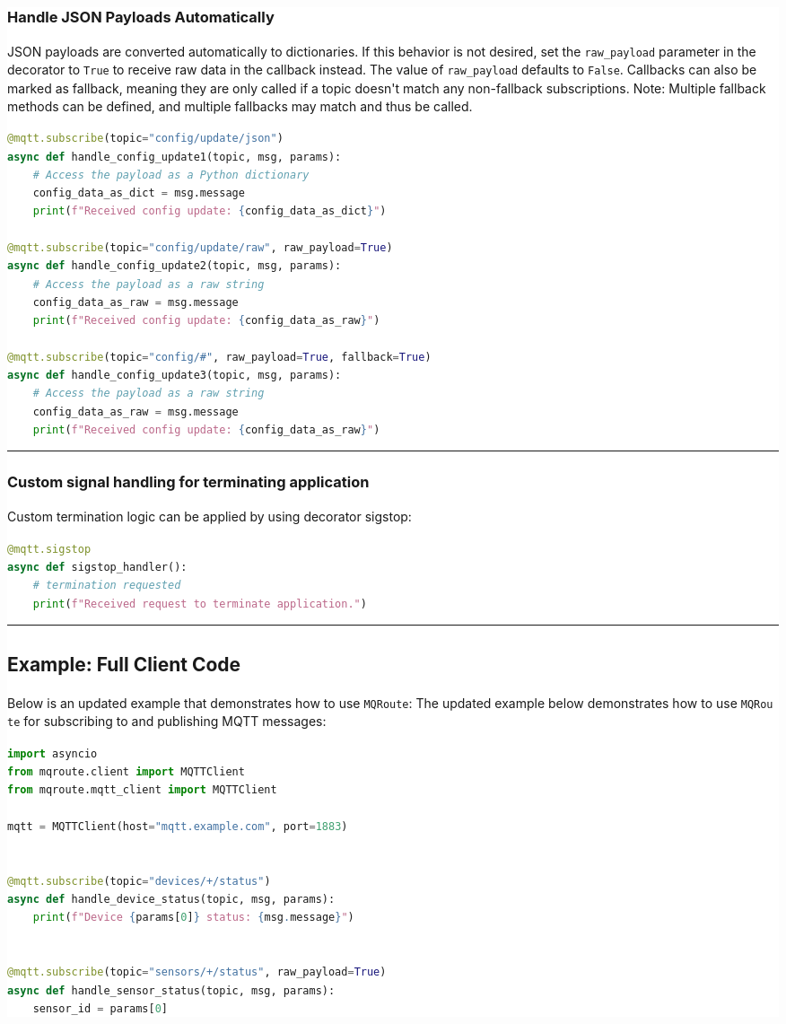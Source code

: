 ### Handle JSON Payloads Automatically

JSON payloads are converted automatically to dictionaries. If this behavior is not desired,
 set the `raw_payload` parameter in the decorator to `True` to receive raw data in the callback instead.
 The value of `raw_payload` defaults to `False`. Callbacks can also be marked as fallback, meaning
 they are only called if a topic doesn't match any non-fallback subscriptions. Note: Multiple fallback methods
 can be defined, and multiple fallbacks may match and thus be called.

```python
@mqtt.subscribe(topic="config/update/json")
async def handle_config_update1(topic, msg, params):
    # Access the payload as a Python dictionary
    config_data_as_dict = msg.message
    print(f"Received config update: {config_data_as_dict}")

@mqtt.subscribe(topic="config/update/raw", raw_payload=True)
async def handle_config_update2(topic, msg, params):
    # Access the payload as a raw string
    config_data_as_raw = msg.message
    print(f"Received config update: {config_data_as_raw}")
    
@mqtt.subscribe(topic="config/#", raw_payload=True, fallback=True)
async def handle_config_update3(topic, msg, params):
    # Access the payload as a raw string
    config_data_as_raw = msg.message
    print(f"Received config update: {config_data_as_raw}")

```

---

### Custom signal handling for terminating application
Custom termination logic can be applied by using decorator sigstop:

```python
@mqtt.sigstop
async def sigstop_handler():
    # termination requested
    print(f"Received request to terminate application.")
```
---

## **Example: Full Client Code**
Below is an updated example that demonstrates how to use `MQRoute`:
The updated example below demonstrates how to use `MQRoute` for subscribing to and publishing MQTT messages:
```python
import asyncio
from mqroute.client import MQTTClient
from mqroute.mqtt_client import MQTTClient

mqtt = MQTTClient(host="mqtt.example.com", port=1883)


@mqtt.subscribe(topic="devices/+/status")
async def handle_device_status(topic, msg, params):
    print(f"Device {params[0]} status: {msg.message}")


@mqtt.subscribe(topic="sensors/+/status", raw_payload=True)
async def handle_sensor_status(topic, msg, params):
    sensor_id = params[0]
```